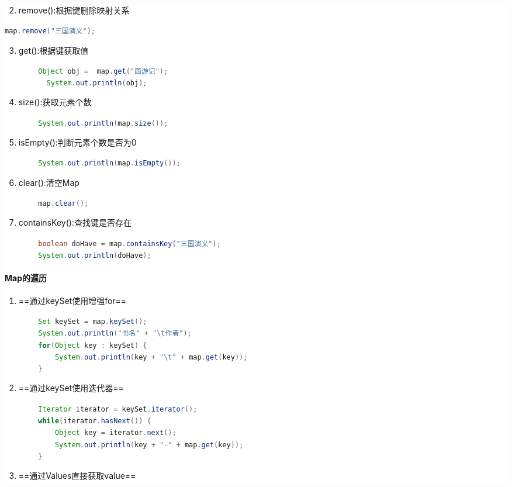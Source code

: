 2. remove():根据键删除映射关系

```java
map.remove("三国演义");
```

3. get():根据键获取值

```java
        Object obj =  map.get("西游记");
          System.out.println(obj);
```

4. size():获取元素个数

```java
        System.out.println(map.size());
```

5. isEmpty():判断元素个数是否为0

```java
        System.out.println(map.isEmpty());
```

6. clear():清空Map

```java
        map.clear();
```

7. containsKey():查找键是否存在

```java
        boolean doHave = map.containsKey("三国演义");
        System.out.println(doHave);
```

#### Map的遍历

1. ==通过keySet使用增强for==

```java
        Set keySet = map.keySet();
        System.out.println("书名" + "\t作者");
        for(Object key : keySet) {
            System.out.println(key + "\t" + map.get(key));
        }
```

2. ==通过keySet使用迭代器==

```java
        Iterator iterator = keySet.iterator();
        while(iterator.hasNext()) {
            Object key = iterator.next();
            System.out.println(key + "-" + map.get(key));
        }
```

3. ==通过Values直接获取value==
